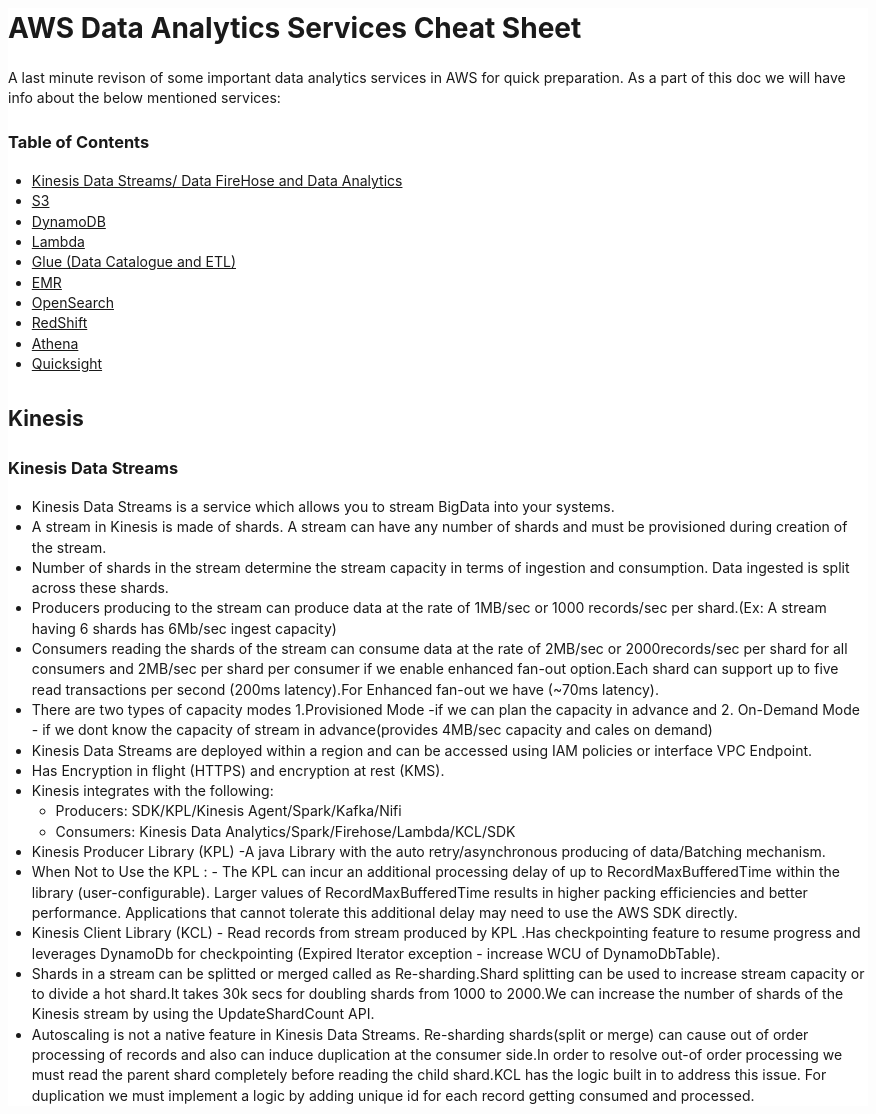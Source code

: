 # AWS Data Analytics Services Cheat Sheet

A last minute revison of some important data analytics services in AWS for quick preparation. As a part of this doc we will have info about the below mentioned services:

### Table of Contents
- [Kinesis Data Streams/ Data FireHose and Data Analytics](#Kinesis) 
- [S3](#S3)
- [DynamoDB](#DynamoDB)
- [Lambda](#Lambda)
- [Glue (Data Catalogue and ETL)](#Glue)
- [EMR](#EMR)
- [OpenSearch](#OpenSearch)
- [RedShift](#RedShift)
- [Athena](#Athena)
- [Quicksight](#Quicksight)


## Kinesis

### Kinesis Data Streams
- Kinesis Data Streams is a service which allows you to stream BigData into your systems.
- A stream in Kinesis is made of shards. A stream can have any number of shards and must be provisioned during creation of the stream.
- Number of shards in the stream determine the stream capacity in terms of ingestion and consumption. Data ingested is split across these shards.
- Producers producing to the stream can produce data at the rate of 1MB/sec or 1000 records/sec per shard.(Ex: A stream having 6 shards has 6Mb/sec ingest capacity)
- Consumers reading the shards of the stream can consume  data at the rate of 2MB/sec or 2000records/sec per shard for all consumers and 2MB/sec per shard per consumer if we enable enhanced fan-out option.Each shard can support up to five read transactions per second (200ms latency).For Enhanced fan-out we have (~70ms latency).
- There are two types of capacity modes 1.Provisioned Mode -if we can plan the capacity in advance and 2. On-Demand Mode - if we dont know the capacity of stream in advance(provides 4MB/sec capacity and cales on demand)
- Kinesis Data Streams are deployed within a region and can be accessed using IAM policies or interface VPC Endpoint.
- Has Encryption in flight (HTTPS) and encryption at rest (KMS).
- Kinesis integrates with the following:
   - Producers: SDK/KPL/Kinesis Agent/Spark/Kafka/Nifi
   - Consumers: Kinesis Data Analytics/Spark/Firehose/Lambda/KCL/SDK
- Kinesis Producer Library (KPL) -A java Library with the auto retry/asynchronous producing of data/Batching mechanism.
- When Not to Use the KPL :
       -  The KPL can incur an additional processing delay of up to RecordMaxBufferedTime within the library (user-configurable). Larger values of RecordMaxBufferedTime results in higher packing efficiencies and better performance. Applications that cannot tolerate this additional delay may need to use the AWS SDK directly.
- Kinesis Client Library (KCL) - Read records from stream produced by KPL .Has checkpointing feature to resume progress and leverages DynamoDb for checkpointing (Expired Iterator exception - increase WCU of DynamoDbTable).
- Shards in a stream can be splitted or merged called as Re-sharding.Shard splitting can be used to increase stream capacity or to divide a hot shard.It takes 30k secs for doubling shards from 1000 to 2000.We can increase the number of shards of the Kinesis stream by using the UpdateShardCount API.
- Autoscaling is not a native feature in Kinesis Data Streams. Re-sharding shards(split or merge) can cause out of order processing of records and also can induce duplication at the consumer side.In order to resolve out-of order processing we must read the parent shard completely before reading the child shard.KCL has the logic built in to address this issue.
  For duplication we must implement a logic by adding unique id for each record getting consumed and processed.

